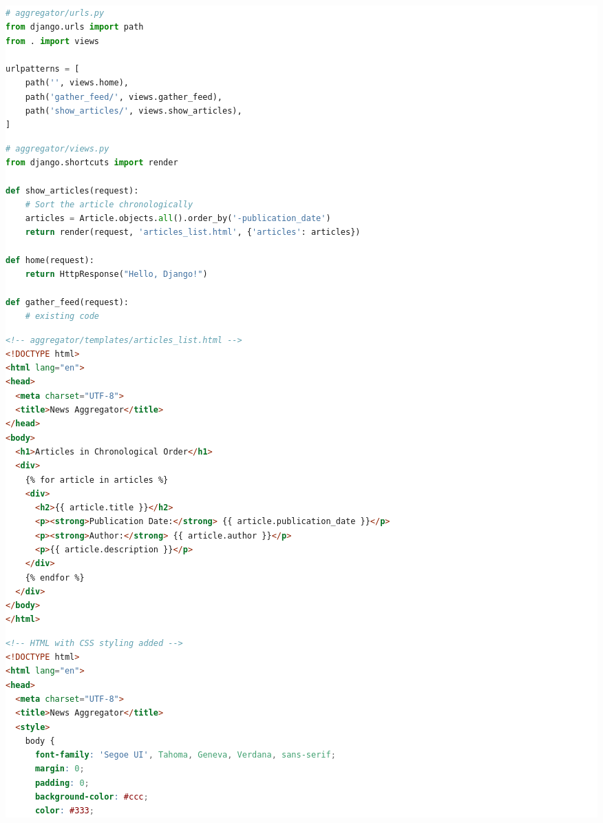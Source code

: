 ```python
# aggregator/urls.py
from django.urls import path
from . import views

urlpatterns = [
    path('', views.home),
    path('gather_feed/', views.gather_feed),
    path('show_articles/', views.show_articles),
]
```

```python
# aggregator/views.py
from django.shortcuts import render

def show_articles(request):
    # Sort the article chronologically
    articles = Article.objects.all().order_by('-publication_date')
    return render(request, 'articles_list.html', {'articles': articles})

def home(request):
    return HttpResponse("Hello, Django!")

def gather_feed(request):
    # existing code
```

```html
<!-- aggregator/templates/articles_list.html -->
<!DOCTYPE html>
<html lang="en">
<head>
  <meta charset="UTF-8">
  <title>News Aggregator</title>
</head>
<body>
  <h1>Articles in Chronological Order</h1>
  <div>
    {% for article in articles %}
    <div>
      <h2>{{ article.title }}</h2>
      <p><strong>Publication Date:</strong> {{ article.publication_date }}</p>
      <p><strong>Author:</strong> {{ article.author }}</p>
      <p>{{ article.description }}</p>
    </div>
    {% endfor %}
  </div>
</body>
</html>
```

```html
<!-- HTML with CSS styling added -->
<!DOCTYPE html>
<html lang="en">
<head>
  <meta charset="UTF-8">
  <title>News Aggregator</title>
  <style>
    body {
      font-family: 'Segoe UI', Tahoma, Geneva, Verdana, sans-serif;
      margin: 0;
      padding: 0;
      background-color: #ccc;
      color: #333;
```
